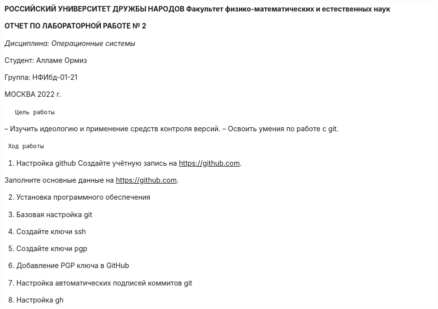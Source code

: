 **РОССИЙСКИЙ УНИВЕРСИТЕТ ДРУЖБЫ НАРОДОВ
Факультет физико-математических и естественных наук**




**ОТЧЕТ
ПО ЛАБОРАТОРНОЙ РАБОТЕ № 2**

*Дисциплина: Операционные системы*





Студент: Алламе Ормиз

Группа: НФИбд-01-21

  
  МОСКВА 2022 г.


       Цель работы
– Изучить идеологию и применение средств контроля версий.
– Освоить умения по работе с git.

     Ход работы
1.  Настройка github
Создайте учётную запись на https://github.com.

 Заполните основные данные на https://github.com.

 


 
2.  Установка программного обеспечения
3.  Базовая настройка git
 





4.  Создайте ключи ssh
 







5.  Создайте ключи pgp
 







6.  Добавление PGP ключа в GitHub
7.  Настройка автоматических подписей коммитов git
 








8.  Настройка gh
 